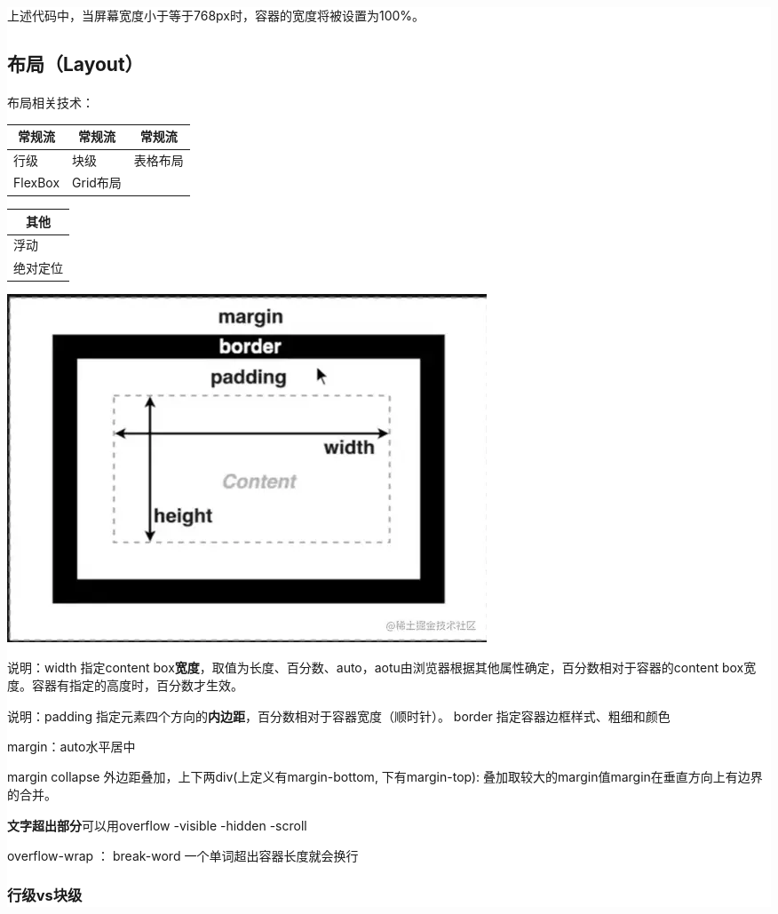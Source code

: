 上述代码中，当屏幕宽度小于等于768px时，容器的宽度将被设置为100%。

## 布局（Layout）

布局相关技术：

| 常规流  | 常规流   | 常规流   |
| ------- | -------- | -------- |
| 行级    | 块级     | 表格布局 |
| FlexBox | Grid布局 |          |

| 其他     |
| -------- |
| 浮动     |
| 绝对定位 |

![image.png](%E5%9B%BE%E7%89%87/f9b505212de348628599c2759a8f6738tplv-k3u1fbpfcp-zoom-in-crop-mark1512000.webp)

说明：width 指定content box**宽度**，取值为长度、百分数、auto，aotu由浏览器根据其他属性确定，百分数相对于容器的content box宽度。容器有指定的高度时，百分数才生效。

说明：padding 指定元素四个方向的**内边距**，百分数相对于容器宽度（顺时针）。 border 指定容器边框样式、粗细和颜色

margin：auto水平居中

margin collapse 外边距叠加，上下两div(上定义有margin-bottom, 下有margin-top): 叠加取较大的margin值margin在垂直方向上有边界的合并。

**文字超出部分**可以用overflow  -visible -hidden -scroll

overflow-wrap ： break-word 一个单词超出容器长度就会换行

### 行级vs块级
